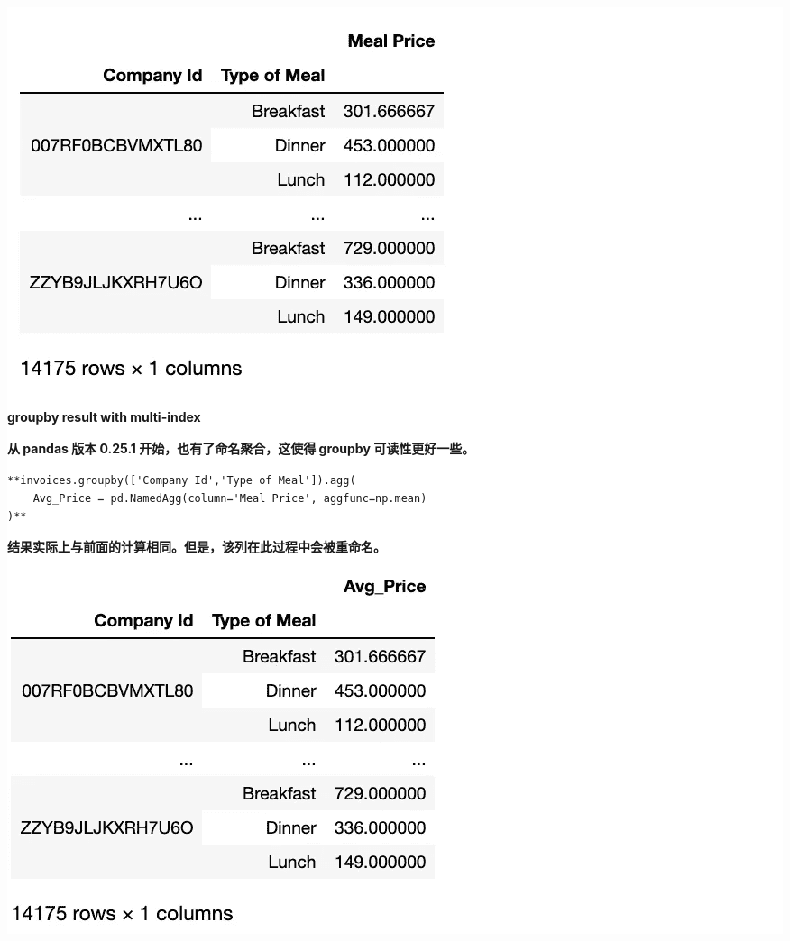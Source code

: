 ****![](img/b44d05eb9c4dc5da2bb707aa3eb8718b.png)****

****groupby result with multi-index****

****从 pandas 版本 0.25.1 开始，也有了命名聚合，这使得 groupby 可读性更好一些。****

```
**invoices.groupby(['Company Id','Type of Meal']).agg(
    Avg_Price = pd.NamedAgg(column='Meal Price', aggfunc=np.mean)
)**
```

****结果实际上与前面的计算相同。但是，该列在此过程中会被重命名。****

****![](img/9ee5aa8e49305e5753a37e3bf0aa76a2.png)****
